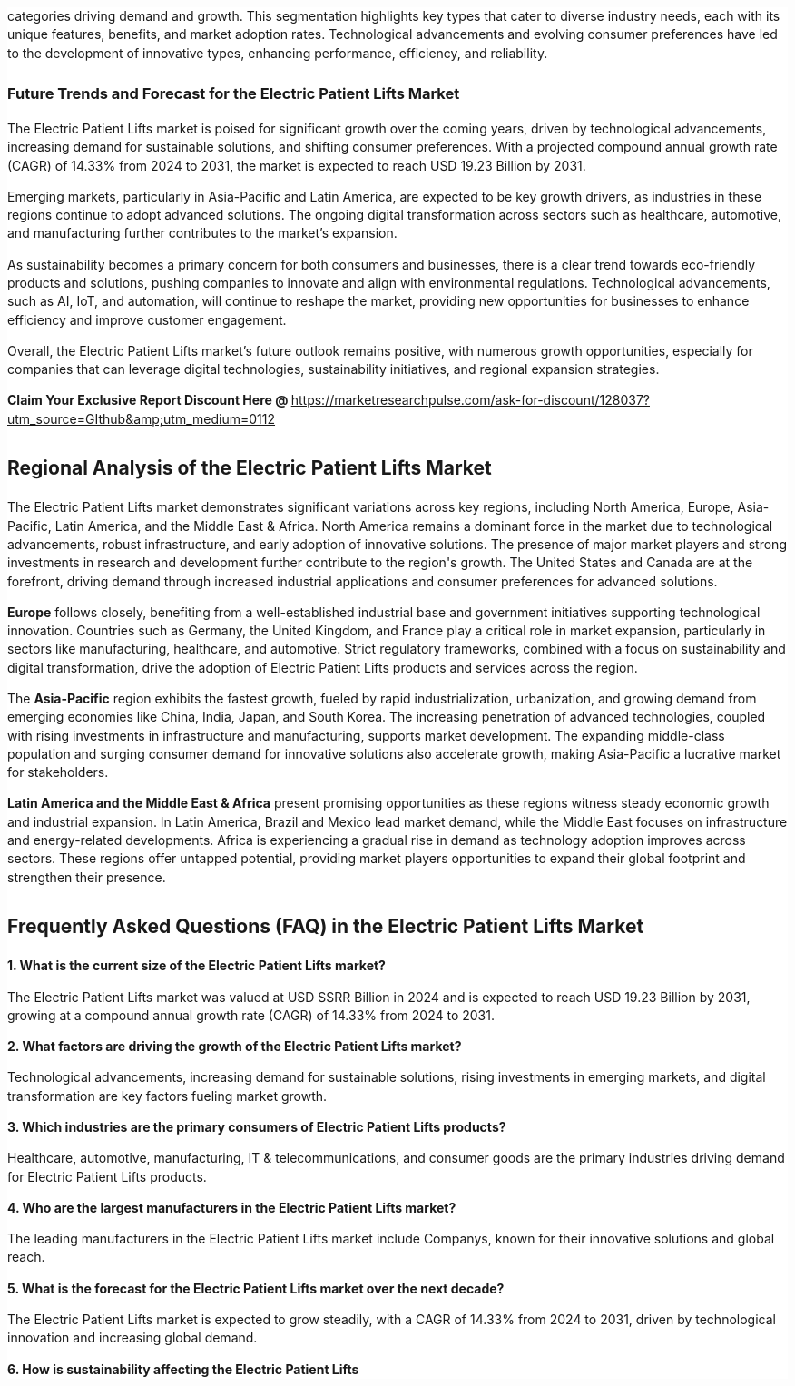 categories driving demand and growth. This segmentation highlights key types that cater to diverse industry needs, each with its unique features, benefits, and market adoption rates. Technological advancements and evolving consumer preferences have led to the development of innovative types, enhancing performance, efficiency, and reliability.</p><h3>Future Trends and Forecast for the Electric Patient Lifts Market</h3><p>The Electric Patient Lifts market is poised for significant growth over the coming years, driven by technological advancements, increasing demand for sustainable solutions, and shifting consumer preferences. With a projected compound annual growth rate (CAGR) of 14.33% from 2024 to 2031, the market is expected to reach USD 19.23 Billion by 2031.</p><p>Emerging markets, particularly in Asia-Pacific and Latin America, are expected to be key growth drivers, as industries in these regions continue to adopt advanced solutions. The ongoing digital transformation across sectors such as healthcare, automotive, and manufacturing further contributes to the market&rsquo;s expansion.</p><p>As sustainability becomes a primary concern for both consumers and businesses, there is a clear trend towards eco-friendly products and solutions, pushing companies to innovate and align with environmental regulations. Technological advancements, such as AI, IoT, and automation, will continue to reshape the market, providing new opportunities for businesses to enhance efficiency and improve customer engagement.</p><p>Overall, the Electric Patient Lifts market&rsquo;s future outlook remains positive, with numerous growth opportunities, especially for companies that can leverage digital technologies, sustainability initiatives, and regional expansion strategies.</p><p><strong>Claim Your Exclusive Report Discount Here @ </strong><a href="https://marketresearchpulse.com/ask-for-discount/128037?utm_source=GIthub&amp;utm_medium=0112">https://marketresearchpulse.com/ask-for-discount/128037?utm_source=GIthub&amp;utm_medium=0112</a></p><h2><strong>Regional Analysis of the Electric Patient Lifts Market</strong></h2><p>The Electric Patient Lifts market demonstrates significant variations across key regions, including North America, Europe, Asia-Pacific, Latin America, and the Middle East &amp; Africa. North America remains a dominant force in the market due to technological advancements, robust infrastructure, and early adoption of innovative solutions. The presence of major market players and strong investments in research and development further contribute to the region's growth. The United States and Canada are at the forefront, driving demand through increased industrial applications and consumer preferences for advanced solutions.</p><p><strong>Europe</strong> follows closely, benefiting from a well-established industrial base and government initiatives supporting technological innovation. Countries such as Germany, the United Kingdom, and France play a critical role in market expansion, particularly in sectors like manufacturing, healthcare, and automotive. Strict regulatory frameworks, combined with a focus on sustainability and digital transformation, drive the adoption of Electric Patient Lifts products and services across the region.</p><p>The <strong>Asia-Pacific</strong> region exhibits the fastest growth, fueled by rapid industrialization, urbanization, and growing demand from emerging economies like China, India, Japan, and South Korea. The increasing penetration of advanced technologies, coupled with rising investments in infrastructure and manufacturing, supports market development. The expanding middle-class population and surging consumer demand for innovative solutions also accelerate growth, making Asia-Pacific a lucrative market for stakeholders.</p><p><strong>Latin America and the Middle East &amp; Africa</strong> present promising opportunities as these regions witness steady economic growth and industrial expansion. In Latin America, Brazil and Mexico lead market demand, while the Middle East focuses on infrastructure and energy-related developments. Africa is experiencing a gradual rise in demand as technology adoption improves across sectors. These regions offer untapped potential, providing market players opportunities to expand their global footprint and strengthen their presence.</p><h2><strong>Frequently Asked Questions (FAQ) in the Electric Patient Lifts Market</strong></h2><p><strong>1. What is the current size of the Electric Patient Lifts market?</strong></p><p>The Electric Patient Lifts market was valued at USD SSRR Billion in 2024 and is expected to reach USD 19.23 Billion by 2031, growing at a compound annual growth rate (CAGR) of 14.33% from 2024 to 2031.</p><p><strong>2. What factors are driving the growth of the Electric Patient Lifts market?</strong></p><p>Technological advancements, increasing demand for sustainable solutions, rising investments in emerging markets, and digital transformation are key factors fueling market growth.</p><p><strong>3. Which industries are the primary consumers of Electric Patient Lifts products?</strong></p><p>Healthcare, automotive, manufacturing, IT &amp; telecommunications, and consumer goods are the primary industries driving demand for Electric Patient Lifts products.</p><p><strong>4. Who are the largest manufacturers in the Electric Patient Lifts market?</strong></p><p>The leading manufacturers in the Electric Patient Lifts market include Companys, known for their innovative solutions and global reach.</p><p><strong>5. What is the forecast for the Electric Patient Lifts market over the next decade?</strong></p><p>The Electric Patient Lifts market is expected to grow steadily, with a CAGR of 14.33% from 2024 to 2031, driven by technological innovation and increasing global demand.</p><p><strong>6. How is sustainability affecting the Electric Patient Lifts